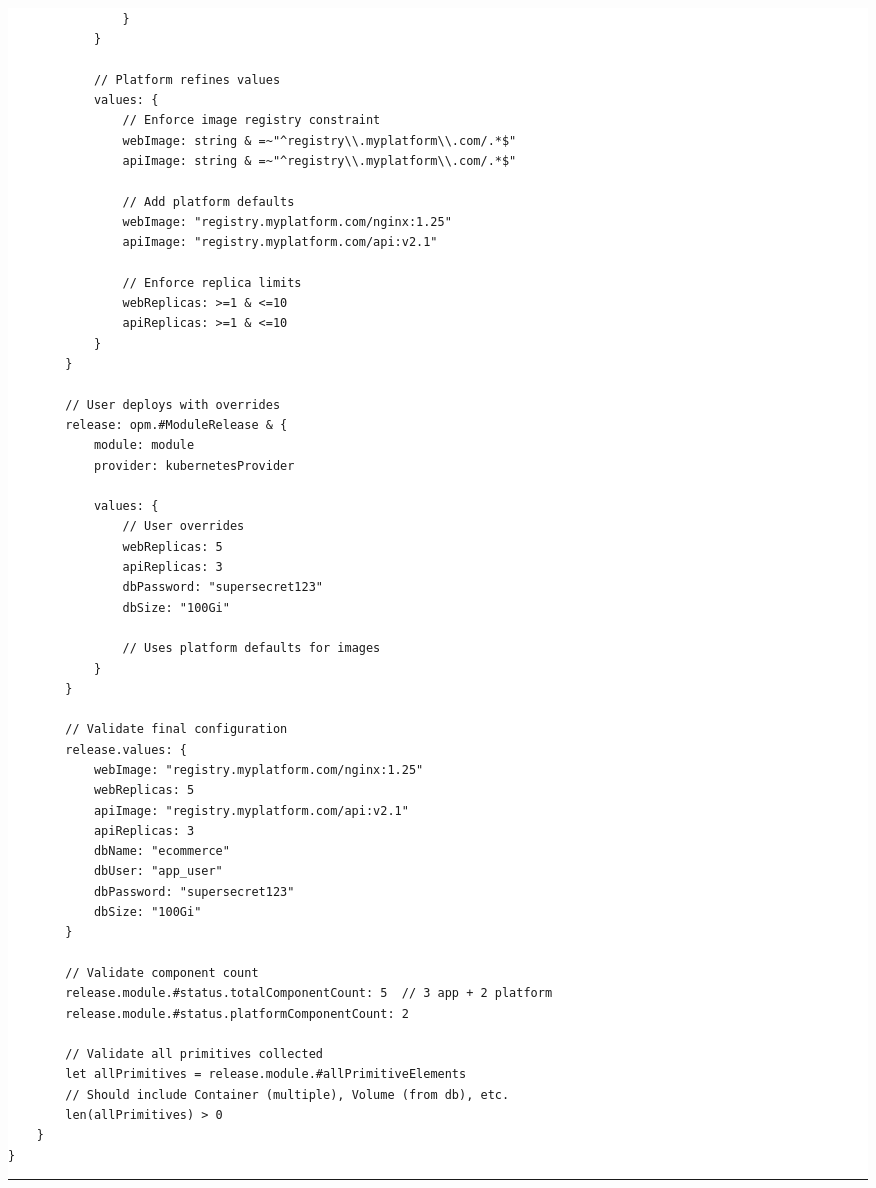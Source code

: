 ```cue
                }
            }

            // Platform refines values
            values: {
                // Enforce image registry constraint
                webImage: string & =~"^registry\\.myplatform\\.com/.*$"
                apiImage: string & =~"^registry\\.myplatform\\.com/.*$"

                // Add platform defaults
                webImage: "registry.myplatform.com/nginx:1.25"
                apiImage: "registry.myplatform.com/api:v2.1"

                // Enforce replica limits
                webReplicas: >=1 & <=10
                apiReplicas: >=1 & <=10
            }
        }

        // User deploys with overrides
        release: opm.#ModuleRelease & {
            module: module
            provider: kubernetesProvider

            values: {
                // User overrides
                webReplicas: 5
                apiReplicas: 3
                dbPassword: "supersecret123"
                dbSize: "100Gi"

                // Uses platform defaults for images
            }
        }

        // Validate final configuration
        release.values: {
            webImage: "registry.myplatform.com/nginx:1.25"
            webReplicas: 5
            apiImage: "registry.myplatform.com/api:v2.1"
            apiReplicas: 3
            dbName: "ecommerce"
            dbUser: "app_user"
            dbPassword: "supersecret123"
            dbSize: "100Gi"
        }

        // Validate component count
        release.module.#status.totalComponentCount: 5  // 3 app + 2 platform
        release.module.#status.platformComponentCount: 2

        // Validate all primitives collected
        let allPrimitives = release.module.#allPrimitiveElements
        // Should include Container (multiple), Volume (from db), etc.
        len(allPrimitives) > 0
    }
}
```

---